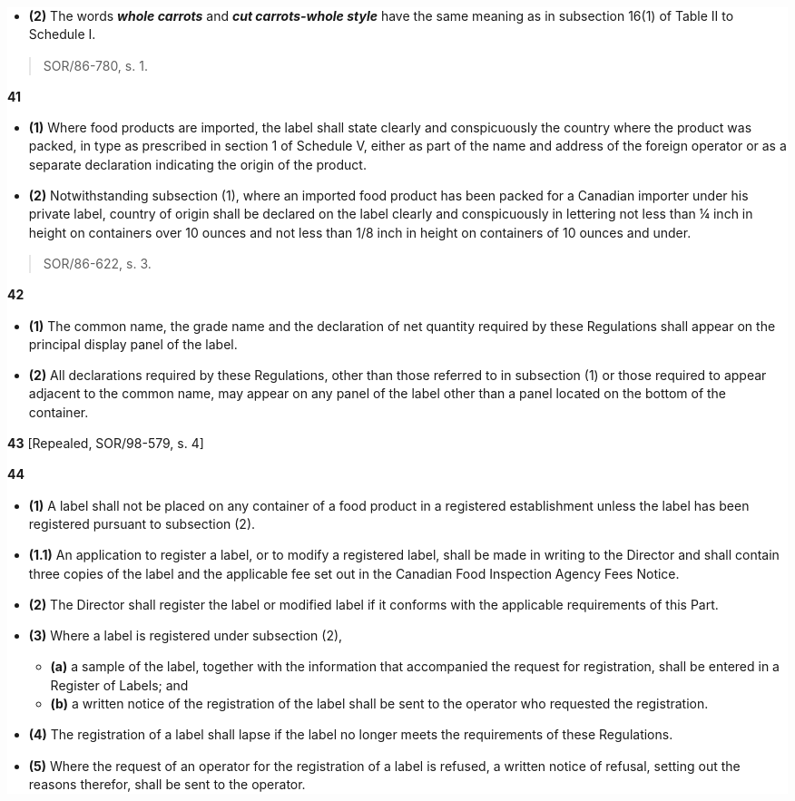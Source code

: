 - **(2)** The words ***whole carrots*** and ***cut carrots-whole style*** have the same meaning as in subsection 16(1) of Table II to Schedule I.
> SOR/86-780, s. 1.




**41** 

- **(1)** Where food products are imported, the label shall state clearly and conspicuously the country where the product was packed, in type as prescribed in section 1 of Schedule V, either as part of the name and address of the foreign operator or as a separate declaration indicating the origin of the product.

- **(2)** Notwithstanding subsection (1), where an imported food product has been packed for a Canadian importer under his private label, country of origin shall be declared on the label clearly and conspicuously in lettering not less than ¼ inch in height on containers over 10 ounces and not less than 1/8 inch in height on containers of 10 ounces and under.
> SOR/86-622, s. 3.




**42** 

- **(1)** The common name, the grade name and the declaration of net quantity required by these Regulations shall appear on the principal display panel of the label.

- **(2)** All declarations required by these Regulations, other than those referred to in subsection (1) or those required to appear adjacent to the common name, may appear on any panel of the label other than a panel located on the bottom of the container.



**43** [Repealed, SOR/98-579, s. 4]



**44** 

- **(1)** A label shall not be placed on any container of a food product in a registered establishment unless the label has been registered pursuant to subsection (2).

- **(1.1)** An application to register a label, or to modify a registered label, shall be made in writing to the Director and shall contain three copies of the label and the applicable fee set out in the Canadian Food Inspection Agency Fees Notice.

- **(2)** The Director shall register the label or modified label if it conforms with the applicable requirements of this Part.

- **(3)** Where a label is registered under subsection (2),
	- **(a)** a sample of the label, together with the information that accompanied the request for registration, shall be entered in a Register of Labels; and
	- **(b)** a written notice of the registration of the label shall be sent to the operator who requested the registration.

- **(4)** The registration of a label shall lapse if the label no longer meets the requirements of these Regulations.

- **(5)** Where the request of an operator for the registration of a label is refused, a written notice of refusal, setting out the reasons therefor, shall be sent to the operator.
